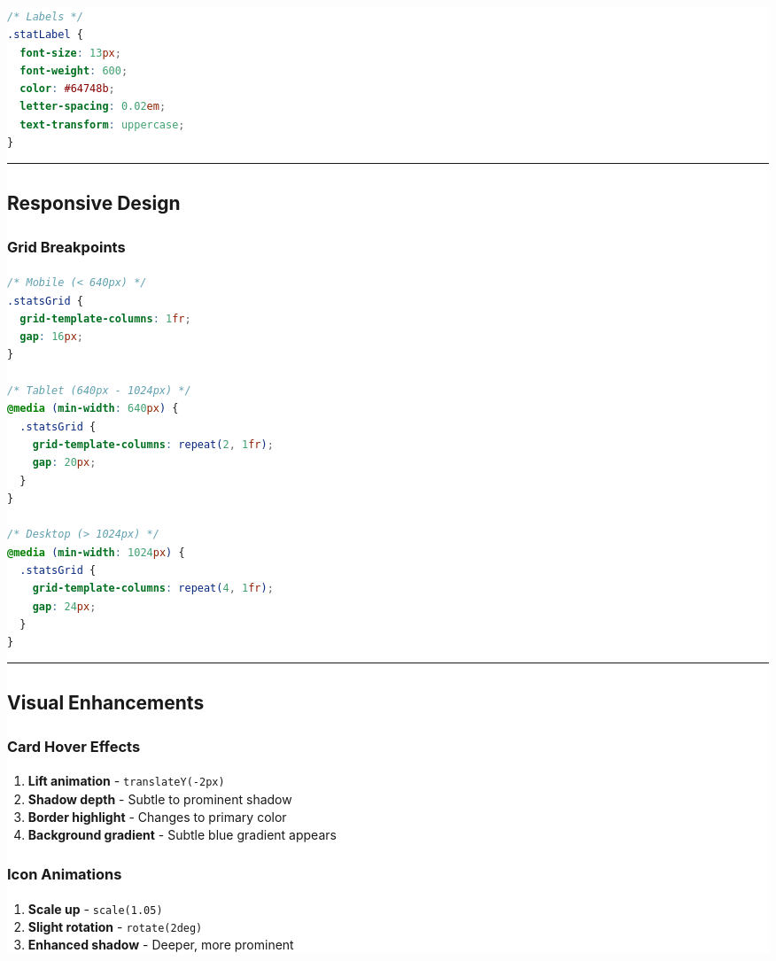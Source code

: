 ```css
/* Labels */
.statLabel {
  font-size: 13px;
  font-weight: 600;
  color: #64748b;
  letter-spacing: 0.02em;
  text-transform: uppercase;
}
```

---

## Responsive Design

### Grid Breakpoints
```css
/* Mobile (< 640px) */
.statsGrid {
  grid-template-columns: 1fr;
  gap: 16px;
}

/* Tablet (640px - 1024px) */
@media (min-width: 640px) {
  .statsGrid {
    grid-template-columns: repeat(2, 1fr);
    gap: 20px;
  }
}

/* Desktop (> 1024px) */
@media (min-width: 1024px) {
  .statsGrid {
    grid-template-columns: repeat(4, 1fr);
    gap: 24px;
  }
}
```

---

## Visual Enhancements

### Card Hover Effects
1. **Lift animation** - `translateY(-2px)`
2. **Shadow depth** - Subtle to prominent shadow
3. **Border highlight** - Changes to primary color
4. **Background gradient** - Subtle blue gradient appears

### Icon Animations
1. **Scale up** - `scale(1.05)`
2. **Slight rotation** - `rotate(2deg)`
3. **Enhanced shadow** - Deeper, more prominent
